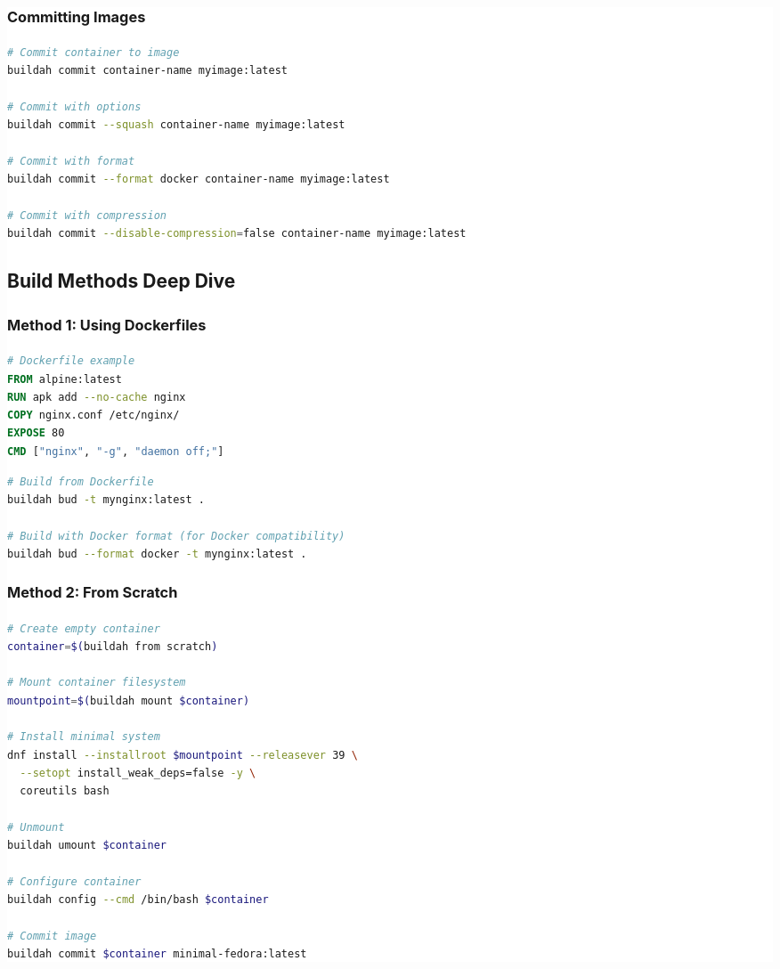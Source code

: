 ### Committing Images

```bash
# Commit container to image
buildah commit container-name myimage:latest

# Commit with options
buildah commit --squash container-name myimage:latest

# Commit with format
buildah commit --format docker container-name myimage:latest

# Commit with compression
buildah commit --disable-compression=false container-name myimage:latest
```

## Build Methods Deep Dive

### Method 1: Using Dockerfiles

```dockerfile
# Dockerfile example
FROM alpine:latest
RUN apk add --no-cache nginx
COPY nginx.conf /etc/nginx/
EXPOSE 80
CMD ["nginx", "-g", "daemon off;"]
```

```bash
# Build from Dockerfile
buildah bud -t mynginx:latest .

# Build with Docker format (for Docker compatibility)
buildah bud --format docker -t mynginx:latest .
```

### Method 2: From Scratch

```bash
# Create empty container
container=$(buildah from scratch)

# Mount container filesystem
mountpoint=$(buildah mount $container)

# Install minimal system
dnf install --installroot $mountpoint --releasever 39 \
  --setopt install_weak_deps=false -y \
  coreutils bash

# Unmount
buildah umount $container

# Configure container
buildah config --cmd /bin/bash $container

# Commit image
buildah commit $container minimal-fedora:latest
```
